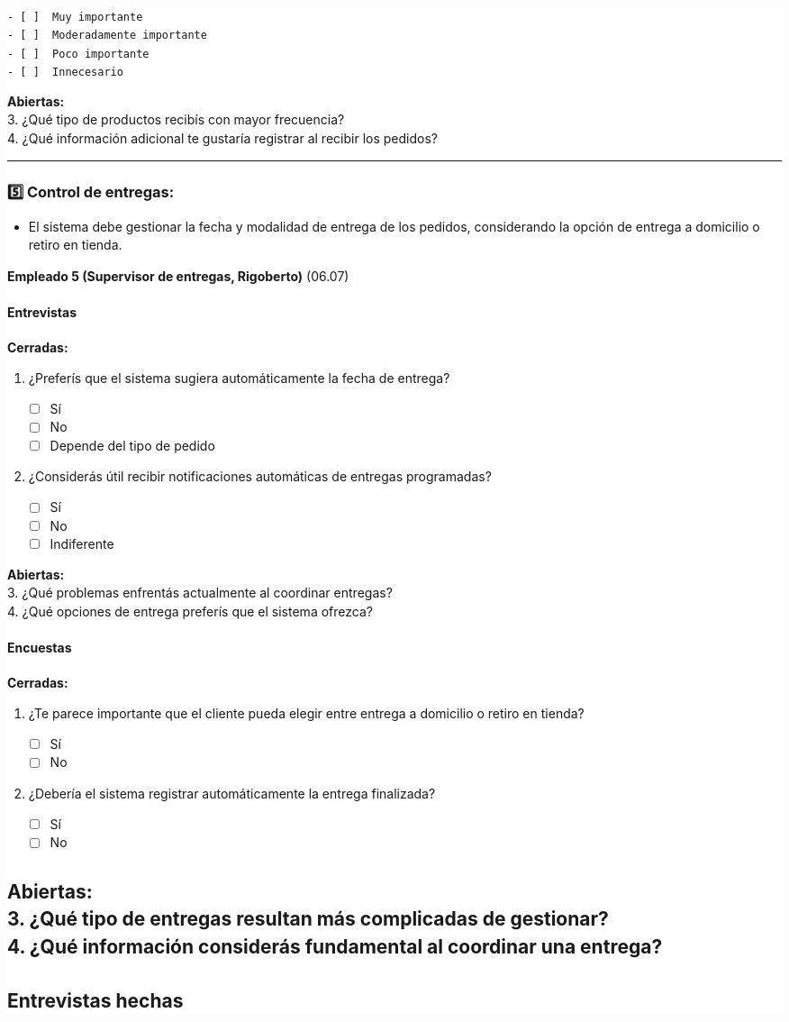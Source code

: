     - [ ]  Muy importante
    - [ ]  Moderadamente importante
    - [ ]  Poco importante
    - [ ]  Innecesario

**Abiertas:**  
3. ¿Qué tipo de productos recibís con mayor frecuencia?  
4. ¿Qué información adicional te gustaría registrar al recibir los pedidos?

---

### 5️⃣ **Control de entregas:**

- El sistema debe gestionar la fecha y modalidad de entrega de los pedidos, considerando la opción de entrega a domicilio o retiro en tienda.

**Empleado 5 (Supervisor de entregas, Rigoberto)** (06.07)
#### **Entrevistas**

**Cerradas:**

1. ¿Preferís que el sistema sugiera automáticamente la fecha de entrega?
    
    - [ ]  Sí
    - [ ]  No
    - [ ]  Depende del tipo de pedido
2. ¿Considerás útil recibir notificaciones automáticas de entregas programadas?
    
    - [ ]  Sí
    - [ ]  No
    - [ ]  Indiferente

**Abiertas:**  
3. ¿Qué problemas enfrentás actualmente al coordinar entregas?  
4. ¿Qué opciones de entrega preferís que el sistema ofrezca?

#### **Encuestas**

**Cerradas:**

1. ¿Te parece importante que el cliente pueda elegir entre entrega a domicilio o retiro en tienda?
    
    - [ ]  Sí
    - [ ]  No
2. ¿Debería el sistema registrar automáticamente la entrega finalizada?
    
    - [ ]  Sí
    - [ ]  No

**Abiertas:**  
3. ¿Qué tipo de entregas resultan más complicadas de gestionar?  
4. ¿Qué información considerás fundamental al coordinar una entrega?
--- 
## Entrevistas hechas

